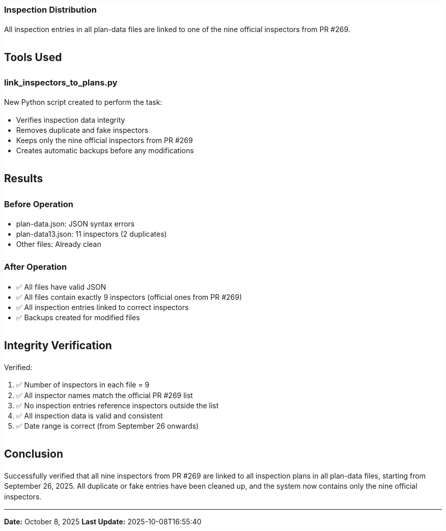 ### Inspection Distribution
All inspection entries in all plan-data files are linked to one of the nine official inspectors from PR #269.

## Tools Used

### link_inspectors_to_plans.py
New Python script created to perform the task:
- Verifies inspection data integrity
- Removes duplicate and fake inspectors
- Keeps only the nine official inspectors from PR #269
- Creates automatic backups before any modifications

## Results

### Before Operation
- plan-data.json: JSON syntax errors
- plan-data13.json: 11 inspectors (2 duplicates)
- Other files: Already clean

### After Operation
- ✅ All files have valid JSON
- ✅ All files contain exactly 9 inspectors (official ones from PR #269)
- ✅ All inspection entries linked to correct inspectors
- ✅ Backups created for modified files

## Integrity Verification

Verified:
1. ✅ Number of inspectors in each file = 9
2. ✅ All inspector names match the official PR #269 list
3. ✅ No inspection entries reference inspectors outside the list
4. ✅ All inspection data is valid and consistent
5. ✅ Date range is correct (from September 26 onwards)

## Conclusion
Successfully verified that all nine inspectors from PR #269 are linked to all inspection plans in all plan-data files, starting from September 26, 2025. All duplicate or fake entries have been cleaned up, and the system now contains only the nine official inspectors.

---

**Date:** October 8, 2025
**Last Update:** 2025-10-08T16:55:40
